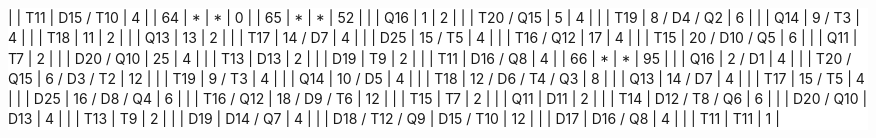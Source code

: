 |       |               T11 |         D15 / T10 |   4 |
|    64 |                 * |                 * |   0 |
|    65 |                 * |                 * |  52 |
|       |               Q16 |                 1 |   2 |
|       |         T20 / Q15 |                 5 |   4 |
|       |               T19 |       8 / D4 / Q2 |   6 |
|       |               Q14 |            9 / T3 |   4 |
|       |               T18 |                11 |   2 |
|       |               Q13 |                13 |   2 |
|       |               T17 |           14 / D7 |   4 |
|       |               D25 |           15 / T5 |   4 |
|       |         T16 / Q12 |                17 |   4 |
|       |               T15 |     20 / D10 / Q5 |   6 |
|       |               Q11 |                T7 |   2 |
|       |         D20 / Q10 |                25 |   4 |
|       |               T13 |               D13 |   2 |
|       |               D19 |                T9 |   2 |
|       |               T11 |          D16 / Q8 |   4 |
|    66 |                 * |                 * |  95 |
|       |               Q16 |            2 / D1 |   4 |
|       |         T20 / Q15 |       6 / D3 / T2 |  12 |
|       |               T19 |            9 / T3 |   4 |
|       |               Q14 |           10 / D5 |   4 |
|       |               T18 | 12 / D6 / T4 / Q3 |   8 |
|       |               Q13 |           14 / D7 |   4 |
|       |               T17 |           15 / T5 |   4 |
|       |               D25 |      16 / D8 / Q4 |   6 |
|       |         T16 / Q12 |      18 / D9 / T6 |  12 |
|       |               T15 |                T7 |   2 |
|       |               Q11 |               D11 |   2 |
|       |               T14 |     D12 / T8 / Q6 |   6 |
|       |         D20 / Q10 |               D13 |   4 |
|       |               T13 |                T9 |   2 |
|       |               D19 |          D14 / Q7 |   4 |
|       |    D18 / T12 / Q9 |         D15 / T10 |  12 |
|       |               D17 |          D16 / Q8 |   4 |
|       |               T11 |               T11 |   1 |